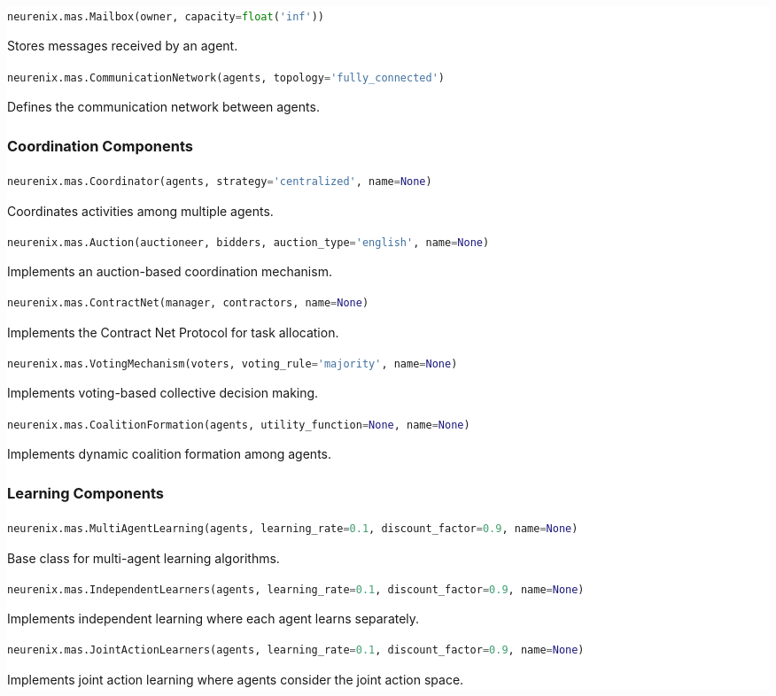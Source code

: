```python
neurenix.mas.Mailbox(owner, capacity=float('inf'))
```

Stores messages received by an agent.

```python
neurenix.mas.CommunicationNetwork(agents, topology='fully_connected')
```

Defines the communication network between agents.

### Coordination Components

```python
neurenix.mas.Coordinator(agents, strategy='centralized', name=None)
```

Coordinates activities among multiple agents.

```python
neurenix.mas.Auction(auctioneer, bidders, auction_type='english', name=None)
```

Implements an auction-based coordination mechanism.

```python
neurenix.mas.ContractNet(manager, contractors, name=None)
```

Implements the Contract Net Protocol for task allocation.

```python
neurenix.mas.VotingMechanism(voters, voting_rule='majority', name=None)
```

Implements voting-based collective decision making.

```python
neurenix.mas.CoalitionFormation(agents, utility_function=None, name=None)
```

Implements dynamic coalition formation among agents.

### Learning Components

```python
neurenix.mas.MultiAgentLearning(agents, learning_rate=0.1, discount_factor=0.9, name=None)
```

Base class for multi-agent learning algorithms.

```python
neurenix.mas.IndependentLearners(agents, learning_rate=0.1, discount_factor=0.9, name=None)
```

Implements independent learning where each agent learns separately.

```python
neurenix.mas.JointActionLearners(agents, learning_rate=0.1, discount_factor=0.9, name=None)
```

Implements joint action learning where agents consider the joint action space.
